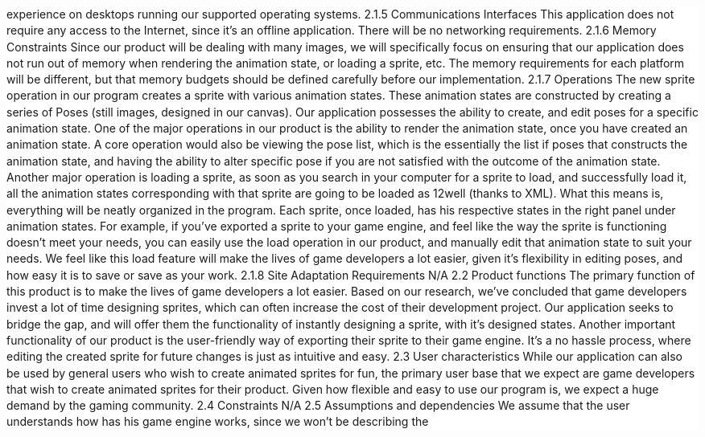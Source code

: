 experience on desktops running our supported operating systems.
2.1.5 Communications Interfaces
This application does not require any access to the Internet, since it’s an offline application. There will 
be no networking requirements.
2.1.6 Memory Constraints
Since our product will be dealing with many images, we will specifically focus on ensuring that our 
application does not run out of memory when rendering the animation state, or loading a sprite, etc. The 
memory requirements for each platform will be different, but that memory budgets should be defined 
carefully before our implementation.
2.1.7 Operations
The new sprite operation in our program creates a sprite with various animation states. These animation 
states are constructed by creating a series of Poses (still images, designed in our canvas). Our application 
possesses the ability to create, and edit poses for a specific animation state. One of the major operations 
in our product is the ability to render the animation state, once you have created an animation state. A 
core operation would also be viewing the pose list, which is the essentially the list if poses that 
constructs the animation state, and having the ability to alter specific pose if you are not satisfied with 
the outcome of the animation state.
Another major operation is loading a sprite, as soon as you search in your computer for a sprite to load, 
and successfully load it, all the animation states corresponding with that sprite are going to be loaded as
12well (thanks to XML). What this means is, everything will be neatly organized in the program. Each 
sprite, once loaded, has his respective states in the right panel under animation states. For example, if 
you’ve exported a sprite to your game engine, and feel like the way the sprite is functioning doesn’t 
meet your needs, you can easily use the load operation in our product, and manually edit that animation 
state to suit your needs. We feel like this load feature will make the lives of game developers a lot easier, 
given it’s flexibility in editing poses, and how easy it is to save or save as your work.
2.1.8 Site Adaptation Requirements
N/A
2.2 Product functions
The primary function of this product is to make the lives of game developers a lot easier. Based on our 
research, we’ve concluded that game developers invest a lot of time designing sprites, which can often 
increase the cost of their development project. Our application seeks to bridge the gap, and will offer 
them the functionality of instantly designing a sprite, with it’s designed states. Another important 
functionality of our product is the user-friendly way of exporting their sprite to their game engine. It’s a 
no hassle process, where editing the created sprite for future changes is just as intuitive and easy.
2.3 User characteristics
While our application can also be used by general users who wish to create animated sprites for fun, the 
primary user base that we expect are game developers that wish to create animated sprites for their 
product. Given how flexible and easy to use our program is, we expect a huge demand by the gaming 
community.
2.4 Constraints
N/A
2.5 Assumptions and dependencies
We assume that the user understands how has his game engine works, since we won’t be describing the 
